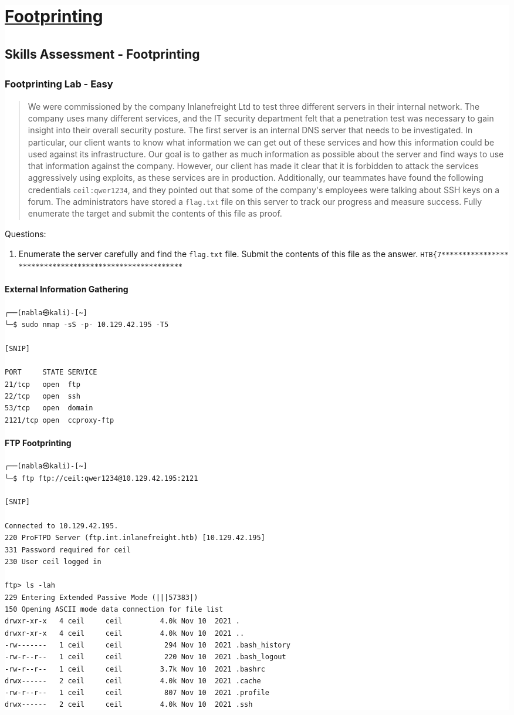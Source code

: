 # [Footprinting](https://academy.hackthebox.com/module/details/112)

## Skills Assessment - Footprinting

### Footprinting Lab - Easy

> We were commissioned by the company Inlanefreight Ltd to test three different servers in their internal network. The company uses many different services, and the IT security department felt that a penetration test was necessary to gain insight into their overall security posture. 
> The first server is an internal DNS server that needs to be investigated. In particular, our client wants to know what information we can get out of these services and how this information could be used against its infrastructure. Our goal is to gather as much information as possible about the server and find ways to use that information against the company. However, our client has made it clear that it is forbidden to attack the services aggressively using exploits, as these services are in production.
> Additionally, our teammates have found the following credentials `ceil:qwer1234`, and they pointed out that some of the company's employees were talking about SSH keys on a forum.
> The administrators have stored a `flag.txt` file on this server to track our progress and measure success. Fully enumerate the target and submit the contents of this file as proof.

Questions:
1. Enumerate the server carefully and find the `flag.txt` file. Submit the contents of this file as the answer. `HTB{7*******************************************************`

#### External Information Gathering

```
┌──(nabla㉿kali)-[~]
└─$ sudo nmap -sS -p- 10.129.42.195 -T5

[SNIP]

PORT     STATE SERVICE
21/tcp   open  ftp
22/tcp   open  ssh
53/tcp   open  domain
2121/tcp open  ccproxy-ftp
```

#### FTP Footprinting 

```
┌──(nabla㉿kali)-[~]
└─$ ftp ftp://ceil:qwer1234@10.129.42.195:2121

[SNIP]

Connected to 10.129.42.195.
220 ProFTPD Server (ftp.int.inlanefreight.htb) [10.129.42.195]
331 Password required for ceil
230 User ceil logged in

ftp> ls -lah
229 Entering Extended Passive Mode (|||57383|)
150 Opening ASCII mode data connection for file list
drwxr-xr-x   4 ceil     ceil         4.0k Nov 10  2021 .
drwxr-xr-x   4 ceil     ceil         4.0k Nov 10  2021 ..
-rw-------   1 ceil     ceil          294 Nov 10  2021 .bash_history
-rw-r--r--   1 ceil     ceil          220 Nov 10  2021 .bash_logout
-rw-r--r--   1 ceil     ceil         3.7k Nov 10  2021 .bashrc
drwx------   2 ceil     ceil         4.0k Nov 10  2021 .cache
-rw-r--r--   1 ceil     ceil          807 Nov 10  2021 .profile
drwx------   2 ceil     ceil         4.0k Nov 10  2021 .ssh
```